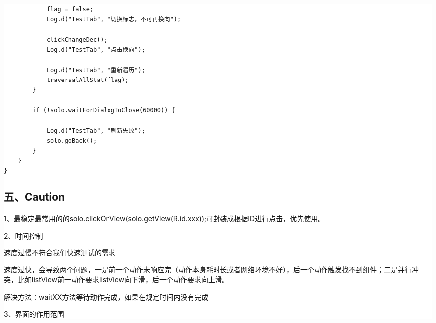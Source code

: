                 flag = false;
                Log.d("TestTab", "切换标志，不可再换向");

                clickChangeDec();
                Log.d("TestTab", "点击换向");

                Log.d("TestTab", "重新遍历");
                traversalAllStat(flag);
            }

            if (!solo.waitForDialogToClose(60000)) {

                Log.d("TestTab", "刷新失败");
                solo.goBack();
            }
        }
    }

## 五、Caution

1、最稳定最常用的的solo.clickOnView(solo.getView(R.id.xxx));可封装成根据ID进行点击，优先使用。

2、时间控制

速度过慢不符合我们快速测试的需求

速度过快，会导致两个问题，一是前一个动作未响应完（动作本身耗时长或者网络环境不好），后一个动作触发找不到组件；二是并行冲突，比如listView前一动作要求listView向下滑，后一个动作要求向上滑。

解决方法：waitXX方法等待动作完成，如果在规定时间内没有完成

3、界面的作用范围
